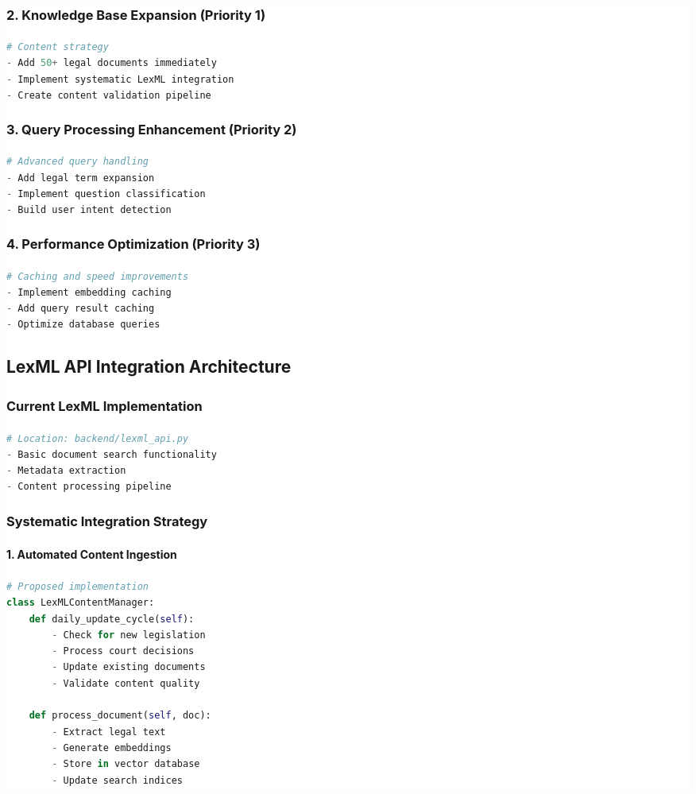 ### 2. Knowledge Base Expansion (Priority 1)

```python
# Content strategy
- Add 50+ legal documents immediately
- Implement systematic LexML integration
- Create content validation pipeline
```

### 3. Query Processing Enhancement (Priority 2)

```python
# Advanced query handling
- Add legal term expansion
- Implement question classification
- Build user intent detection
```

### 4. Performance Optimization (Priority 3)

```python
# Caching and speed improvements
- Implement embedding caching
- Add query result caching
- Optimize database queries
```

## LexML API Integration Architecture

### Current LexML Implementation

```python
# Location: backend/lexml_api.py
- Basic document search functionality
- Metadata extraction
- Content processing pipeline
```

### Systematic Integration Strategy

#### 1. Automated Content Ingestion

```python
# Proposed implementation
class LexMLContentManager:
    def daily_update_cycle(self):
        - Check for new legislation
        - Process court decisions
        - Update existing documents
        - Validate content quality

    def process_document(self, doc):
        - Extract legal text
        - Generate embeddings
        - Store in vector database
        - Update search indices
```
